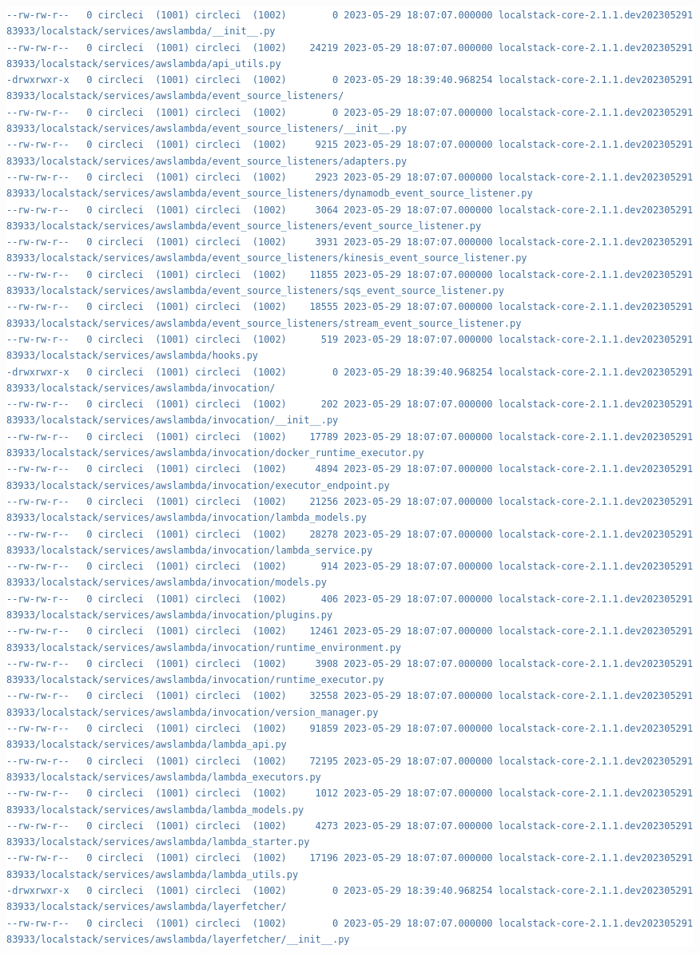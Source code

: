 ```diff
--rw-rw-r--   0 circleci  (1001) circleci  (1002)        0 2023-05-29 18:07:07.000000 localstack-core-2.1.1.dev20230529183933/localstack/services/awslambda/__init__.py
--rw-rw-r--   0 circleci  (1001) circleci  (1002)    24219 2023-05-29 18:07:07.000000 localstack-core-2.1.1.dev20230529183933/localstack/services/awslambda/api_utils.py
-drwxrwxr-x   0 circleci  (1001) circleci  (1002)        0 2023-05-29 18:39:40.968254 localstack-core-2.1.1.dev20230529183933/localstack/services/awslambda/event_source_listeners/
--rw-rw-r--   0 circleci  (1001) circleci  (1002)        0 2023-05-29 18:07:07.000000 localstack-core-2.1.1.dev20230529183933/localstack/services/awslambda/event_source_listeners/__init__.py
--rw-rw-r--   0 circleci  (1001) circleci  (1002)     9215 2023-05-29 18:07:07.000000 localstack-core-2.1.1.dev20230529183933/localstack/services/awslambda/event_source_listeners/adapters.py
--rw-rw-r--   0 circleci  (1001) circleci  (1002)     2923 2023-05-29 18:07:07.000000 localstack-core-2.1.1.dev20230529183933/localstack/services/awslambda/event_source_listeners/dynamodb_event_source_listener.py
--rw-rw-r--   0 circleci  (1001) circleci  (1002)     3064 2023-05-29 18:07:07.000000 localstack-core-2.1.1.dev20230529183933/localstack/services/awslambda/event_source_listeners/event_source_listener.py
--rw-rw-r--   0 circleci  (1001) circleci  (1002)     3931 2023-05-29 18:07:07.000000 localstack-core-2.1.1.dev20230529183933/localstack/services/awslambda/event_source_listeners/kinesis_event_source_listener.py
--rw-rw-r--   0 circleci  (1001) circleci  (1002)    11855 2023-05-29 18:07:07.000000 localstack-core-2.1.1.dev20230529183933/localstack/services/awslambda/event_source_listeners/sqs_event_source_listener.py
--rw-rw-r--   0 circleci  (1001) circleci  (1002)    18555 2023-05-29 18:07:07.000000 localstack-core-2.1.1.dev20230529183933/localstack/services/awslambda/event_source_listeners/stream_event_source_listener.py
--rw-rw-r--   0 circleci  (1001) circleci  (1002)      519 2023-05-29 18:07:07.000000 localstack-core-2.1.1.dev20230529183933/localstack/services/awslambda/hooks.py
-drwxrwxr-x   0 circleci  (1001) circleci  (1002)        0 2023-05-29 18:39:40.968254 localstack-core-2.1.1.dev20230529183933/localstack/services/awslambda/invocation/
--rw-rw-r--   0 circleci  (1001) circleci  (1002)      202 2023-05-29 18:07:07.000000 localstack-core-2.1.1.dev20230529183933/localstack/services/awslambda/invocation/__init__.py
--rw-rw-r--   0 circleci  (1001) circleci  (1002)    17789 2023-05-29 18:07:07.000000 localstack-core-2.1.1.dev20230529183933/localstack/services/awslambda/invocation/docker_runtime_executor.py
--rw-rw-r--   0 circleci  (1001) circleci  (1002)     4894 2023-05-29 18:07:07.000000 localstack-core-2.1.1.dev20230529183933/localstack/services/awslambda/invocation/executor_endpoint.py
--rw-rw-r--   0 circleci  (1001) circleci  (1002)    21256 2023-05-29 18:07:07.000000 localstack-core-2.1.1.dev20230529183933/localstack/services/awslambda/invocation/lambda_models.py
--rw-rw-r--   0 circleci  (1001) circleci  (1002)    28278 2023-05-29 18:07:07.000000 localstack-core-2.1.1.dev20230529183933/localstack/services/awslambda/invocation/lambda_service.py
--rw-rw-r--   0 circleci  (1001) circleci  (1002)      914 2023-05-29 18:07:07.000000 localstack-core-2.1.1.dev20230529183933/localstack/services/awslambda/invocation/models.py
--rw-rw-r--   0 circleci  (1001) circleci  (1002)      406 2023-05-29 18:07:07.000000 localstack-core-2.1.1.dev20230529183933/localstack/services/awslambda/invocation/plugins.py
--rw-rw-r--   0 circleci  (1001) circleci  (1002)    12461 2023-05-29 18:07:07.000000 localstack-core-2.1.1.dev20230529183933/localstack/services/awslambda/invocation/runtime_environment.py
--rw-rw-r--   0 circleci  (1001) circleci  (1002)     3908 2023-05-29 18:07:07.000000 localstack-core-2.1.1.dev20230529183933/localstack/services/awslambda/invocation/runtime_executor.py
--rw-rw-r--   0 circleci  (1001) circleci  (1002)    32558 2023-05-29 18:07:07.000000 localstack-core-2.1.1.dev20230529183933/localstack/services/awslambda/invocation/version_manager.py
--rw-rw-r--   0 circleci  (1001) circleci  (1002)    91859 2023-05-29 18:07:07.000000 localstack-core-2.1.1.dev20230529183933/localstack/services/awslambda/lambda_api.py
--rw-rw-r--   0 circleci  (1001) circleci  (1002)    72195 2023-05-29 18:07:07.000000 localstack-core-2.1.1.dev20230529183933/localstack/services/awslambda/lambda_executors.py
--rw-rw-r--   0 circleci  (1001) circleci  (1002)     1012 2023-05-29 18:07:07.000000 localstack-core-2.1.1.dev20230529183933/localstack/services/awslambda/lambda_models.py
--rw-rw-r--   0 circleci  (1001) circleci  (1002)     4273 2023-05-29 18:07:07.000000 localstack-core-2.1.1.dev20230529183933/localstack/services/awslambda/lambda_starter.py
--rw-rw-r--   0 circleci  (1001) circleci  (1002)    17196 2023-05-29 18:07:07.000000 localstack-core-2.1.1.dev20230529183933/localstack/services/awslambda/lambda_utils.py
-drwxrwxr-x   0 circleci  (1001) circleci  (1002)        0 2023-05-29 18:39:40.968254 localstack-core-2.1.1.dev20230529183933/localstack/services/awslambda/layerfetcher/
--rw-rw-r--   0 circleci  (1001) circleci  (1002)        0 2023-05-29 18:07:07.000000 localstack-core-2.1.1.dev20230529183933/localstack/services/awslambda/layerfetcher/__init__.py
```